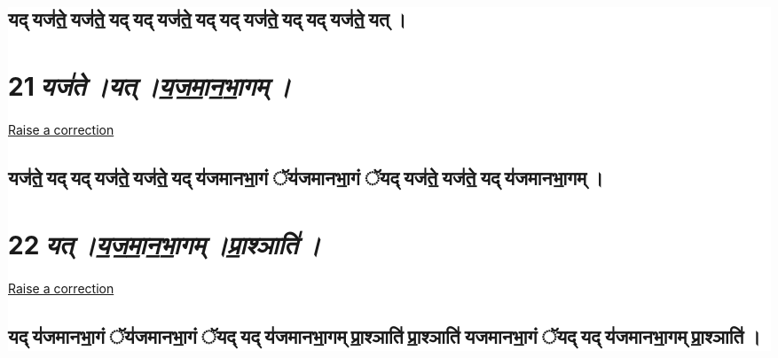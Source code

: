 ## यद् यज॑ते॒ यज॑ते॒ यद् यद् यज॑ते॒ यद् यद् यज॑ते॒ यद् यद् यज॑ते॒ यत् । ##


# 21  _यज॑ते ।यत् ।य॒ज॒मा॒न॒भा॒गम् ।_ #  



 [Raise a correction](https://github.com/hvram1/baraha2unicode/issues/new?title=TS+1.7.5.2-21&body=%E0%A4%AF%E0%A4%9C%E0%A5%91%E0%A4%A4%E0%A5%87+%E0%A5%A4%E0%A4%AF%E0%A4%A4%E0%A5%8D+%E0%A5%A4%E0%A4%AF%E0%A5%92%E0%A4%9C%E0%A5%92%E0%A4%AE%E0%A4%BE%E0%A5%92%E0%A4%A8%E0%A5%92%E0%A4%AD%E0%A4%BE%E0%A5%92%E0%A4%97%E0%A4%AE%E0%A5%8D+%E0%A5%A4%0A%0A%0A%E0%A4%AF%E0%A4%9C%E0%A5%91%E0%A4%A4%E0%A5%87%E0%A5%92+%E0%A4%AF%E0%A4%A6%E0%A5%8D+%E0%A4%AF%E0%A4%A6%E0%A5%8D+%E0%A4%AF%E0%A4%9C%E0%A5%91%E0%A4%A4%E0%A5%87%E0%A5%92+%E0%A4%AF%E0%A4%9C%E0%A5%91%E0%A4%A4%E0%A5%87%E0%A5%92+%E0%A4%AF%E0%A4%A6%E0%A5%8D+%E0%A4%AF%E0%A5%91%E0%A4%9C%E0%A4%AE%E0%A4%BE%E0%A4%A8%E0%A4%AD%E0%A4%BE%E0%A5%92%E0%A4%97%E0%A4%82+%E0%A5%85%E0%A4%AF%E0%A5%91%E0%A4%9C%E0%A4%AE%E0%A4%BE%E0%A4%A8%E0%A4%AD%E0%A4%BE%E0%A5%92%E0%A4%97%E0%A4%82+%E0%A5%85%E0%A4%AF%E0%A4%A6%E0%A5%8D+%E0%A4%AF%E0%A4%9C%E0%A5%91%E0%A4%A4%E0%A5%87%E0%A5%92+%E0%A4%AF%E0%A4%9C%E0%A5%91%E0%A4%A4%E0%A5%87%E0%A5%92+%E0%A4%AF%E0%A4%A6%E0%A5%8D+%E0%A4%AF%E0%A5%91%E0%A4%9C%E0%A4%AE%E0%A4%BE%E0%A4%A8%E0%A4%AD%E0%A4%BE%E0%A5%92%E0%A4%97%E0%A4%AE%E0%A5%8D+%E0%A5%A4&labels=%E0%A4%A4%E0%A5%88%E0%A4%A4%E0%A5%8D%E0%A4%B0%E0%A4%BF%E0%A4%AF+%E0%A4%B8%E0%A4%82%E0%A4%B8%E0%A4%BF%E0%A4%A4%E0%A4%BE+%E0%A4%98%E0%A4%A8+%E0%A4%AA%E0%A4%BE%E0%A4%A0)

## यज॑ते॒ यद् यद् यज॑ते॒ यज॑ते॒ यद् य॑जमानभा॒गं ॅय॑जमानभा॒गं ॅयद् यज॑ते॒ यज॑ते॒ यद् य॑जमानभा॒गम् । ##


# 22  _यत् ।य॒ज॒मा॒न॒भा॒गम् ।प्रा॒श्ञाति॑ ।_ #  



 [Raise a correction](https://github.com/hvram1/baraha2unicode/issues/new?title=TS+1.7.5.2-22&body=%E0%A4%AF%E0%A4%A4%E0%A5%8D+%E0%A5%A4%E0%A4%AF%E0%A5%92%E0%A4%9C%E0%A5%92%E0%A4%AE%E0%A4%BE%E0%A5%92%E0%A4%A8%E0%A5%92%E0%A4%AD%E0%A4%BE%E0%A5%92%E0%A4%97%E0%A4%AE%E0%A5%8D+%E0%A5%A4%E0%A4%AA%E0%A5%8D%E0%A4%B0%E0%A4%BE%E0%A5%92%E0%A4%B6%E0%A5%8D%E0%A4%9E%E0%A4%BE%E0%A4%A4%E0%A4%BF%E0%A5%91+%E0%A5%A4%0A%0A%0A%E0%A4%AF%E0%A4%A6%E0%A5%8D+%E0%A4%AF%E0%A5%91%E0%A4%9C%E0%A4%AE%E0%A4%BE%E0%A4%A8%E0%A4%AD%E0%A4%BE%E0%A5%92%E0%A4%97%E0%A4%82+%E0%A5%85%E0%A4%AF%E0%A5%91%E0%A4%9C%E0%A4%AE%E0%A4%BE%E0%A4%A8%E0%A4%AD%E0%A4%BE%E0%A5%92%E0%A4%97%E0%A4%82+%E0%A5%85%E0%A4%AF%E0%A4%A6%E0%A5%8D+%E0%A4%AF%E0%A4%A6%E0%A5%8D+%E0%A4%AF%E0%A5%91%E0%A4%9C%E0%A4%AE%E0%A4%BE%E0%A4%A8%E0%A4%AD%E0%A4%BE%E0%A5%92%E0%A4%97%E0%A4%AE%E0%A5%8D+%E0%A4%AA%E0%A5%8D%E0%A4%B0%E0%A4%BE%E0%A5%92%E0%A4%B6%E0%A5%8D%E0%A4%9E%E0%A4%BE%E0%A4%A4%E0%A4%BF%E0%A5%91+%E0%A4%AA%E0%A5%8D%E0%A4%B0%E0%A4%BE%E0%A5%92%E0%A4%B6%E0%A5%8D%E0%A4%9E%E0%A4%BE%E0%A4%A4%E0%A4%BF%E0%A5%91+%E0%A4%AF%E0%A4%9C%E0%A4%AE%E0%A4%BE%E0%A4%A8%E0%A4%AD%E0%A4%BE%E0%A5%92%E0%A4%97%E0%A4%82+%E0%A5%85%E0%A4%AF%E0%A4%A6%E0%A5%8D+%E0%A4%AF%E0%A4%A6%E0%A5%8D+%E0%A4%AF%E0%A5%91%E0%A4%9C%E0%A4%AE%E0%A4%BE%E0%A4%A8%E0%A4%AD%E0%A4%BE%E0%A5%92%E0%A4%97%E0%A4%AE%E0%A5%8D+%E0%A4%AA%E0%A5%8D%E0%A4%B0%E0%A4%BE%E0%A5%92%E0%A4%B6%E0%A5%8D%E0%A4%9E%E0%A4%BE%E0%A4%A4%E0%A4%BF%E0%A5%91+%E0%A5%A4&labels=%E0%A4%A4%E0%A5%88%E0%A4%A4%E0%A5%8D%E0%A4%B0%E0%A4%BF%E0%A4%AF+%E0%A4%B8%E0%A4%82%E0%A4%B8%E0%A4%BF%E0%A4%A4%E0%A4%BE+%E0%A4%98%E0%A4%A8+%E0%A4%AA%E0%A4%BE%E0%A4%A0)

## यद् य॑जमानभा॒गं ॅय॑जमानभा॒गं ॅयद् यद् य॑जमानभा॒गम् प्रा॒श्ञाति॑ प्रा॒श्ञाति॑ यजमानभा॒गं ॅयद् यद् य॑जमानभा॒गम् प्रा॒श्ञाति॑ । ##
